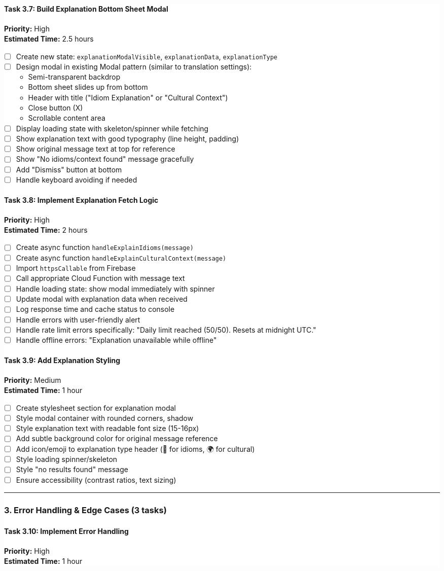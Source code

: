 #### Task 3.7: Build Explanation Bottom Sheet Modal
**Priority:** High  
**Estimated Time:** 2.5 hours

- [ ] Create new state: `explanationModalVisible`, `explanationData`, `explanationType`
- [ ] Design modal in existing Modal pattern (similar to translation settings):
  - Semi-transparent backdrop
  - Bottom sheet slides up from bottom
  - Header with title ("Idiom Explanation" or "Cultural Context")
  - Close button (X)
  - Scrollable content area
- [ ] Display loading state with skeleton/spinner while fetching
- [ ] Show explanation text with good typography (line height, padding)
- [ ] Show original message text at top for reference
- [ ] Show "No idioms/context found" message gracefully
- [ ] Add "Dismiss" button at bottom
- [ ] Handle keyboard avoiding if needed

#### Task 3.8: Implement Explanation Fetch Logic
**Priority:** High  
**Estimated Time:** 2 hours

- [ ] Create async function `handleExplainIdioms(message)`
- [ ] Create async function `handleExplainCulturalContext(message)`
- [ ] Import `httpsCallable` from Firebase
- [ ] Call appropriate Cloud Function with message text
- [ ] Handle loading state: show modal immediately with spinner
- [ ] Update modal with explanation data when received
- [ ] Log response time and cache status to console
- [ ] Handle errors with user-friendly alert
- [ ] Handle rate limit errors specifically: "Daily limit reached (50/50). Resets at midnight UTC."
- [ ] Handle offline errors: "Explanation unavailable while offline"

#### Task 3.9: Add Explanation Styling
**Priority:** Medium  
**Estimated Time:** 1 hour

- [ ] Create stylesheet section for explanation modal
- [ ] Style modal container with rounded corners, shadow
- [ ] Style explanation text with readable font size (15-16px)
- [ ] Add subtle background color for original message reference
- [ ] Add icon/emoji to explanation type header (💬 for idioms, 🌍 for cultural)
- [ ] Style loading spinner/skeleton
- [ ] Style "no results found" message
- [ ] Ensure accessibility (contrast ratios, text sizing)

---

### 3. Error Handling & Edge Cases (3 tasks)

#### Task 3.10: Implement Error Handling
**Priority:** High  
**Estimated Time:** 1 hour
